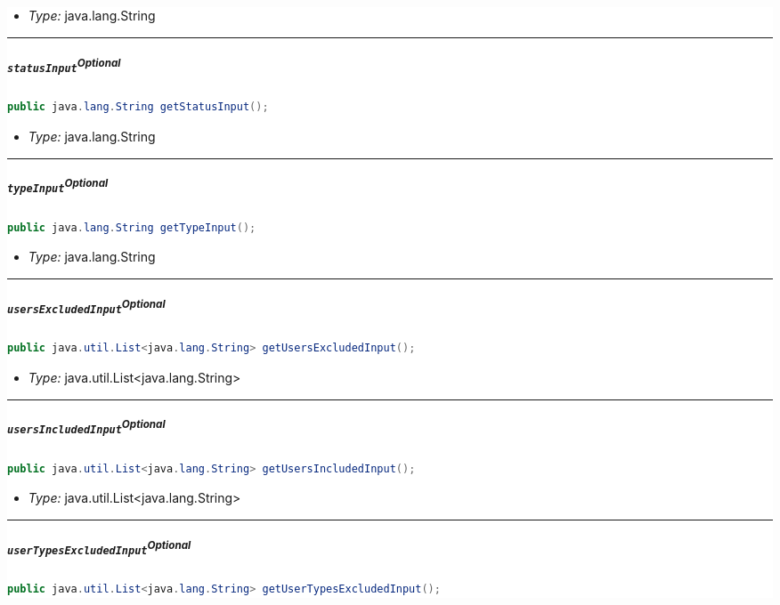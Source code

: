 - *Type:* java.lang.String

---

##### `statusInput`<sup>Optional</sup> <a name="statusInput" id="@cdktf/provider-okta.appSignonPolicyRule.AppSignonPolicyRule.property.statusInput"></a>

```java
public java.lang.String getStatusInput();
```

- *Type:* java.lang.String

---

##### `typeInput`<sup>Optional</sup> <a name="typeInput" id="@cdktf/provider-okta.appSignonPolicyRule.AppSignonPolicyRule.property.typeInput"></a>

```java
public java.lang.String getTypeInput();
```

- *Type:* java.lang.String

---

##### `usersExcludedInput`<sup>Optional</sup> <a name="usersExcludedInput" id="@cdktf/provider-okta.appSignonPolicyRule.AppSignonPolicyRule.property.usersExcludedInput"></a>

```java
public java.util.List<java.lang.String> getUsersExcludedInput();
```

- *Type:* java.util.List<java.lang.String>

---

##### `usersIncludedInput`<sup>Optional</sup> <a name="usersIncludedInput" id="@cdktf/provider-okta.appSignonPolicyRule.AppSignonPolicyRule.property.usersIncludedInput"></a>

```java
public java.util.List<java.lang.String> getUsersIncludedInput();
```

- *Type:* java.util.List<java.lang.String>

---

##### `userTypesExcludedInput`<sup>Optional</sup> <a name="userTypesExcludedInput" id="@cdktf/provider-okta.appSignonPolicyRule.AppSignonPolicyRule.property.userTypesExcludedInput"></a>

```java
public java.util.List<java.lang.String> getUserTypesExcludedInput();
```

